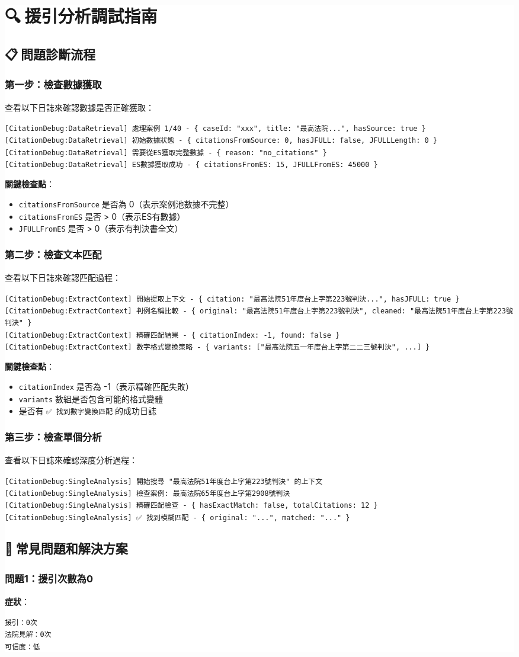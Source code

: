 # 🔍 援引分析調試指南

## 📋 **問題診斷流程**

### **第一步：檢查數據獲取**
查看以下日誌來確認數據是否正確獲取：

```
[CitationDebug:DataRetrieval] 處理案例 1/40 - { caseId: "xxx", title: "最高法院...", hasSource: true }
[CitationDebug:DataRetrieval] 初始數據狀態 - { citationsFromSource: 0, hasJFULL: false, JFULLLength: 0 }
[CitationDebug:DataRetrieval] 需要從ES獲取完整數據 - { reason: "no_citations" }
[CitationDebug:DataRetrieval] ES數據獲取成功 - { citationsFromES: 15, JFULLFromES: 45000 }
```

**關鍵檢查點**：
- `citationsFromSource` 是否為 0（表示案例池數據不完整）
- `citationsFromES` 是否 > 0（表示ES有數據）
- `JFULLFromES` 是否 > 0（表示有判決書全文）

### **第二步：檢查文本匹配**
查看以下日誌來確認匹配過程：

```
[CitationDebug:ExtractContext] 開始提取上下文 - { citation: "最高法院51年度台上字第223號判決...", hasJFULL: true }
[CitationDebug:ExtractContext] 判例名稱比較 - { original: "最高法院51年度台上字第223號判決", cleaned: "最高法院51年度台上字第223號判決" }
[CitationDebug:ExtractContext] 精確匹配結果 - { citationIndex: -1, found: false }
[CitationDebug:ExtractContext] 數字格式變換策略 - { variants: ["最高法院五一年度台上字第二二三號判決", ...] }
```

**關鍵檢查點**：
- `citationIndex` 是否為 -1（表示精確匹配失敗）
- `variants` 數組是否包含可能的格式變體
- 是否有 `✅ 找到數字變換匹配` 的成功日誌

### **第三步：檢查單個分析**
查看以下日誌來確認深度分析過程：

```
[CitationDebug:SingleAnalysis] 開始搜尋 "最高法院51年度台上字第223號判決" 的上下文
[CitationDebug:SingleAnalysis] 檢查案例: 最高法院65年度台上字第2908號判決
[CitationDebug:SingleAnalysis] 精確匹配檢查 - { hasExactMatch: false, totalCitations: 12 }
[CitationDebug:SingleAnalysis] ✅ 找到模糊匹配 - { original: "...", matched: "..." }
```

## 🚨 **常見問題和解決方案**

### **問題1：援引次數為0**
**症狀**：
```
援引：0次
法院見解：0次
可信度：低
```
